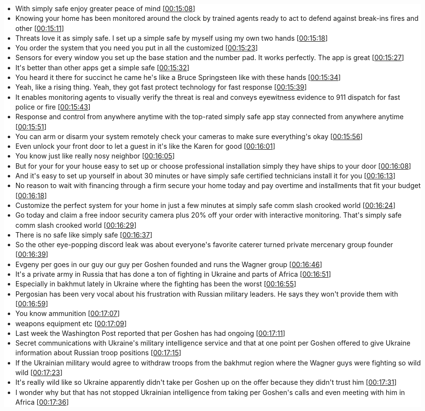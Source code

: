 *  With simply safe enjoy greater peace of mind [[00:15:08](https://www.youtube.com/watch?v=s9L0DjAIdrA&t=908.44s)]
*  Knowing your home has been monitored around the clock by trained agents ready to act to defend against break-ins fires and other [[00:15:11](https://www.youtube.com/watch?v=s9L0DjAIdrA&t=911.36s)]
*  Threats love it as simply safe. I set up a simple safe by myself using my own two hands [[00:15:18](https://www.youtube.com/watch?v=s9L0DjAIdrA&t=918.0s)]
*  You order the system that you need you put in all the customized [[00:15:23](https://www.youtube.com/watch?v=s9L0DjAIdrA&t=923.84s)]
*  Sensors for every window you set up the base station and the number pad. It works perfectly. The app is great [[00:15:27](https://www.youtube.com/watch?v=s9L0DjAIdrA&t=927.72s)]
*  It's better than other apps get a simple safe [[00:15:32](https://www.youtube.com/watch?v=s9L0DjAIdrA&t=932.04s)]
*  You heard it there for succinct he came he's like a Bruce Springsteen like with these hands [[00:15:34](https://www.youtube.com/watch?v=s9L0DjAIdrA&t=934.16s)]
*  Yeah, like a rising thing. Yeah, they got fast protect technology for fast response [[00:15:39](https://www.youtube.com/watch?v=s9L0DjAIdrA&t=939.0s)]
*  It enables monitoring agents to visually verify the threat is real and conveys eyewitness evidence to 911 dispatch for fast police or fire [[00:15:43](https://www.youtube.com/watch?v=s9L0DjAIdrA&t=943.36s)]
*  Response and control from anywhere anytime with the top-rated simply safe app stay connected from anywhere anytime [[00:15:51](https://www.youtube.com/watch?v=s9L0DjAIdrA&t=951.3199999999999s)]
*  You can arm or disarm your system remotely check your cameras to make sure everything's okay [[00:15:56](https://www.youtube.com/watch?v=s9L0DjAIdrA&t=956.42s)]
*  Even unlock your front door to let a guest in it's like the Karen for good [[00:16:01](https://www.youtube.com/watch?v=s9L0DjAIdrA&t=961.6s)]
*  You know just like really nosy neighbor [[00:16:05](https://www.youtube.com/watch?v=s9L0DjAIdrA&t=965.84s)]
*  But for your for your house easy to set up or choose professional installation simply they have ships to your door [[00:16:08](https://www.youtube.com/watch?v=s9L0DjAIdrA&t=968.12s)]
*  And it's easy to set up yourself in about 30 minutes or have simply safe certified technicians install it for you [[00:16:13](https://www.youtube.com/watch?v=s9L0DjAIdrA&t=973.36s)]
*  No reason to wait with financing through a firm secure your home today and pay overtime and installments that fit your budget [[00:16:18](https://www.youtube.com/watch?v=s9L0DjAIdrA&t=978.16s)]
*  Customize the perfect system for your home in just a few minutes at simply safe comm slash crooked world [[00:16:24](https://www.youtube.com/watch?v=s9L0DjAIdrA&t=984.16s)]
*  Go today and claim a free indoor security camera plus 20% off your order with interactive monitoring. That's simply safe comm slash crooked world [[00:16:29](https://www.youtube.com/watch?v=s9L0DjAIdrA&t=989.4399999999999s)]
*  There is no safe like simply safe [[00:16:37](https://www.youtube.com/watch?v=s9L0DjAIdrA&t=997.1999999999999s)]
*  So the other eye-popping discord leak was about everyone's favorite caterer turned private mercenary group founder [[00:16:39](https://www.youtube.com/watch?v=s9L0DjAIdrA&t=999.1199999999999s)]
*  Evgeny per goes in our guy our guy per Goshen founded and runs the Wagner group [[00:16:46](https://www.youtube.com/watch?v=s9L0DjAIdrA&t=1006.4s)]
*  It's a private army in Russia that has done a ton of fighting in Ukraine and parts of Africa [[00:16:51](https://www.youtube.com/watch?v=s9L0DjAIdrA&t=1011.12s)]
*  Especially in bakhmut lately in Ukraine where the fighting has been the worst [[00:16:55](https://www.youtube.com/watch?v=s9L0DjAIdrA&t=1015.9200000000001s)]
*  Pergosian has been very vocal about his frustration with Russian military leaders. He says they won't provide them with [[00:16:59](https://www.youtube.com/watch?v=s9L0DjAIdrA&t=1019.96s)]
*  You know ammunition [[00:17:07](https://www.youtube.com/watch?v=s9L0DjAIdrA&t=1027.16s)]
*  weapons equipment etc [[00:17:09](https://www.youtube.com/watch?v=s9L0DjAIdrA&t=1029.16s)]
*  Last week the Washington Post reported that per Goshen has had ongoing [[00:17:11](https://www.youtube.com/watch?v=s9L0DjAIdrA&t=1031.3600000000001s)]
*  Secret communications with Ukraine's military intelligence service and that at one point per Goshen offered to give Ukraine information about Russian troop positions [[00:17:15](https://www.youtube.com/watch?v=s9L0DjAIdrA&t=1035.16s)]
*  If the Ukrainian military would agree to withdraw troops from the bakhmut region where the Wagner guys were fighting so wild wild [[00:17:23](https://www.youtube.com/watch?v=s9L0DjAIdrA&t=1043.72s)]
*  It's really wild like so Ukraine apparently didn't take per Goshen up on the offer because they didn't trust him [[00:17:31](https://www.youtube.com/watch?v=s9L0DjAIdrA&t=1051.4s)]
*  I wonder why but that has not stopped Ukrainian intelligence from taking per Goshen's calls and even meeting with him in Africa [[00:17:36](https://www.youtube.com/watch?v=s9L0DjAIdrA&t=1056.02s)]